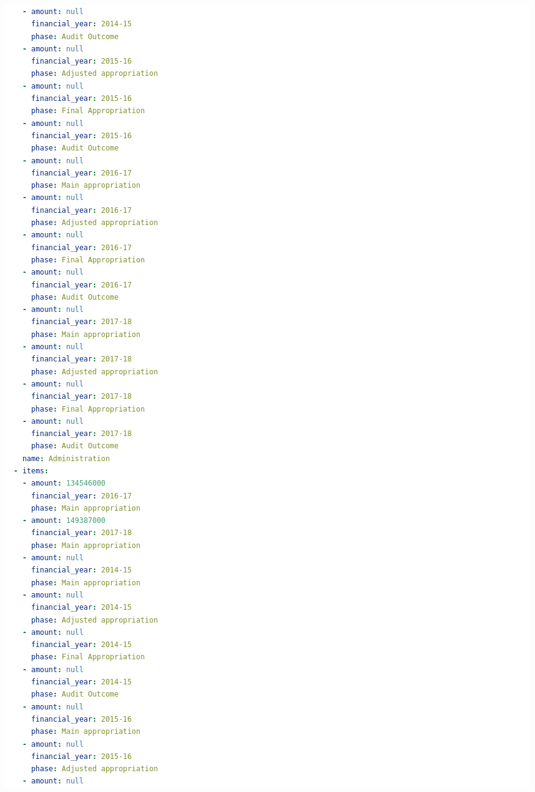 ```yaml
    - amount: null
      financial_year: 2014-15
      phase: Audit Outcome
    - amount: null
      financial_year: 2015-16
      phase: Adjusted appropriation
    - amount: null
      financial_year: 2015-16
      phase: Final Appropriation
    - amount: null
      financial_year: 2015-16
      phase: Audit Outcome
    - amount: null
      financial_year: 2016-17
      phase: Main appropriation
    - amount: null
      financial_year: 2016-17
      phase: Adjusted appropriation
    - amount: null
      financial_year: 2016-17
      phase: Final Appropriation
    - amount: null
      financial_year: 2016-17
      phase: Audit Outcome
    - amount: null
      financial_year: 2017-18
      phase: Main appropriation
    - amount: null
      financial_year: 2017-18
      phase: Adjusted appropriation
    - amount: null
      financial_year: 2017-18
      phase: Final Appropriation
    - amount: null
      financial_year: 2017-18
      phase: Audit Outcome
    name: Administration
  - items:
    - amount: 134546000
      financial_year: 2016-17
      phase: Main appropriation
    - amount: 149387000
      financial_year: 2017-18
      phase: Main appropriation
    - amount: null
      financial_year: 2014-15
      phase: Main appropriation
    - amount: null
      financial_year: 2014-15
      phase: Adjusted appropriation
    - amount: null
      financial_year: 2014-15
      phase: Final Appropriation
    - amount: null
      financial_year: 2014-15
      phase: Audit Outcome
    - amount: null
      financial_year: 2015-16
      phase: Main appropriation
    - amount: null
      financial_year: 2015-16
      phase: Adjusted appropriation
    - amount: null
```